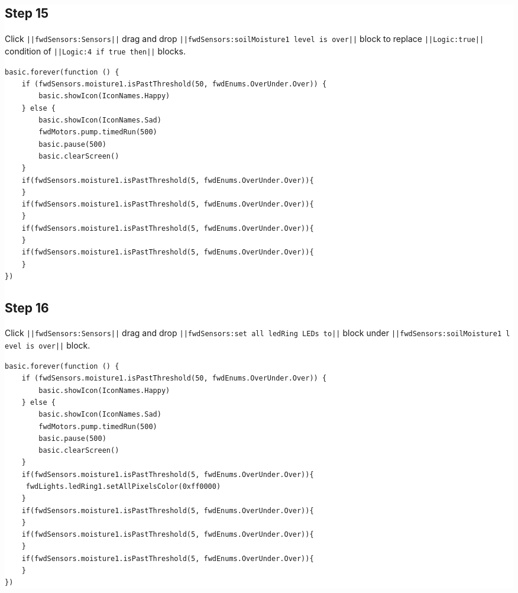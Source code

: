 ## Step 15

Click `||fwdSensors:Sensors||` drag and drop `||fwdSensors:soilMoisture1 level is over||` block
to replace `||Logic:true||` condition of `||Logic:4 if true then||` blocks.

```blocks
basic.forever(function () {
    if (fwdSensors.moisture1.isPastThreshold(50, fwdEnums.OverUnder.Over)) {
        basic.showIcon(IconNames.Happy)
    } else {
        basic.showIcon(IconNames.Sad)
        fwdMotors.pump.timedRun(500)
        basic.pause(500)
        basic.clearScreen()
    }
    if(fwdSensors.moisture1.isPastThreshold(5, fwdEnums.OverUnder.Over)){
    }
    if(fwdSensors.moisture1.isPastThreshold(5, fwdEnums.OverUnder.Over)){
    }
    if(fwdSensors.moisture1.isPastThreshold(5, fwdEnums.OverUnder.Over)){
    }
    if(fwdSensors.moisture1.isPastThreshold(5, fwdEnums.OverUnder.Over)){
    }
})
```

## Step 16

Click `||fwdSensors:Sensors||` drag and drop `||fwdSensors:set all ledRing LEDs to||` block
under `||fwdSensors:soilMoisture1 level is over||` block.

```blocks
basic.forever(function () {
    if (fwdSensors.moisture1.isPastThreshold(50, fwdEnums.OverUnder.Over)) {
        basic.showIcon(IconNames.Happy)
    } else {
        basic.showIcon(IconNames.Sad)
        fwdMotors.pump.timedRun(500)
        basic.pause(500)
        basic.clearScreen()
    }
    if(fwdSensors.moisture1.isPastThreshold(5, fwdEnums.OverUnder.Over)){
     fwdLights.ledRing1.setAllPixelsColor(0xff0000)
    }
    if(fwdSensors.moisture1.isPastThreshold(5, fwdEnums.OverUnder.Over)){
    }
    if(fwdSensors.moisture1.isPastThreshold(5, fwdEnums.OverUnder.Over)){
    }
    if(fwdSensors.moisture1.isPastThreshold(5, fwdEnums.OverUnder.Over)){
    }
})
```
